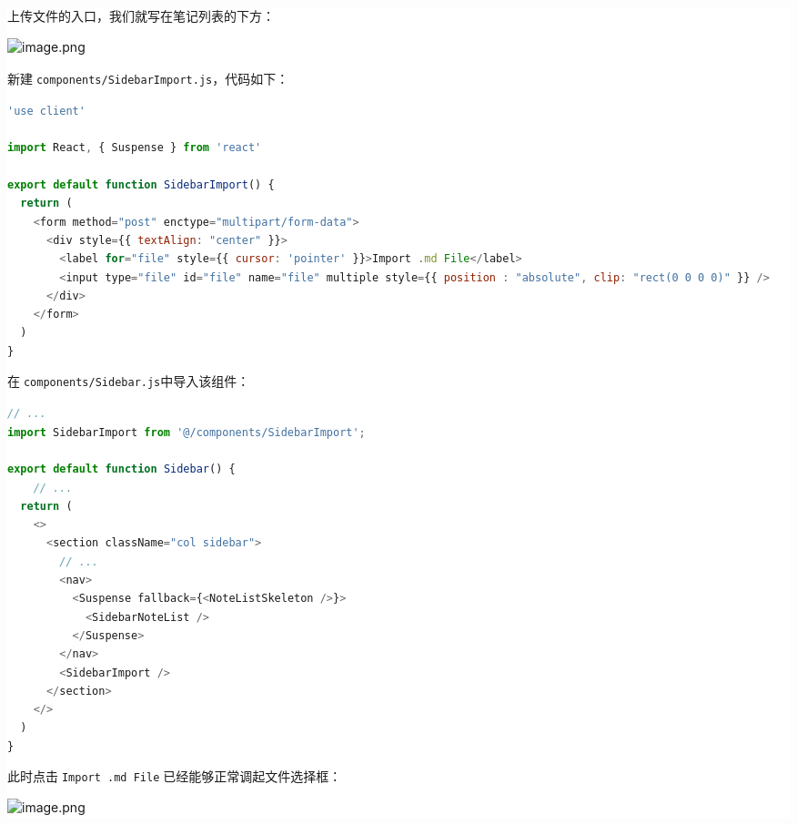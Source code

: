 上传文件的入口，我们就写在笔记列表的下方：

![image.png](https://p3-juejin.byteimg.com/tos-cn-i-k3u1fbpfcp/36e1ca785bcc42c7b77c25128feeff52~tplv-k3u1fbpfcp-jj-mark:0:0:0:0:q75.image#?w=1974\&h=1300\&s=173634\&e=png\&b=f5f6f9)

新建 `components/SidebarImport.js`，代码如下：

```javascript
'use client'

import React, { Suspense } from 'react'

export default function SidebarImport() {
  return (
    <form method="post" enctype="multipart/form-data">
      <div style={{ textAlign: "center" }}>
        <label for="file" style={{ cursor: 'pointer' }}>Import .md File</label>
        <input type="file" id="file" name="file" multiple style={{ position : "absolute", clip: "rect(0 0 0 0)" }} />
      </div>
    </form>
  )
}

```

在 `components/Sidebar.js`中导入该组件：

```javascript
// ...
import SidebarImport from '@/components/SidebarImport';

export default function Sidebar() {
	// ...
  return (
    <>
      <section className="col sidebar">
      	// ...
        <nav>
          <Suspense fallback={<NoteListSkeleton />}>
            <SidebarNoteList />
          </Suspense>
        </nav>
        <SidebarImport />
      </section>
    </>
  )
}

```

此时点击 `Import .md File` 已经能够正常调起文件选择框：

![image.png](https://p3-juejin.byteimg.com/tos-cn-i-k3u1fbpfcp/1eb8aaa777864d03b59c6671a6400937~tplv-k3u1fbpfcp-jj-mark:0:0:0:0:q75.image#?w=1850\&h=1308\&s=427217\&e=png\&b=1f2123)
